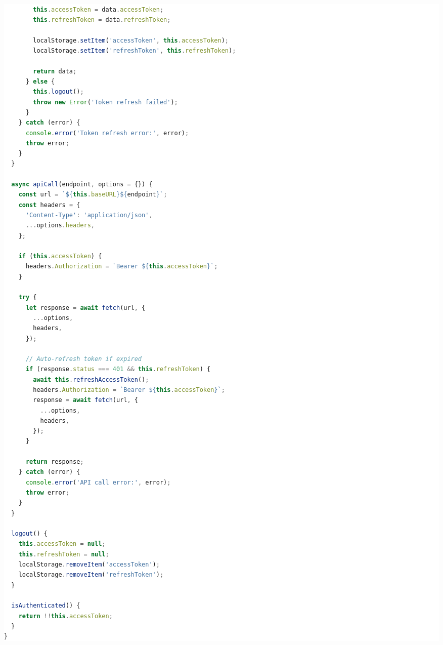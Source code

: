 ```javascript
        this.accessToken = data.accessToken;
        this.refreshToken = data.refreshToken;
        
        localStorage.setItem('accessToken', this.accessToken);
        localStorage.setItem('refreshToken', this.refreshToken);
        
        return data;
      } else {
        this.logout();
        throw new Error('Token refresh failed');
      }
    } catch (error) {
      console.error('Token refresh error:', error);
      throw error;
    }
  }

  async apiCall(endpoint, options = {}) {
    const url = `${this.baseURL}${endpoint}`;
    const headers = {
      'Content-Type': 'application/json',
      ...options.headers,
    };

    if (this.accessToken) {
      headers.Authorization = `Bearer ${this.accessToken}`;
    }

    try {
      let response = await fetch(url, {
        ...options,
        headers,
      });

      // Auto-refresh token if expired
      if (response.status === 401 && this.refreshToken) {
        await this.refreshAccessToken();
        headers.Authorization = `Bearer ${this.accessToken}`;
        response = await fetch(url, {
          ...options,
          headers,
        });
      }

      return response;
    } catch (error) {
      console.error('API call error:', error);
      throw error;
    }
  }

  logout() {
    this.accessToken = null;
    this.refreshToken = null;
    localStorage.removeItem('accessToken');
    localStorage.removeItem('refreshToken');
  }

  isAuthenticated() {
    return !!this.accessToken;
  }
}

```
